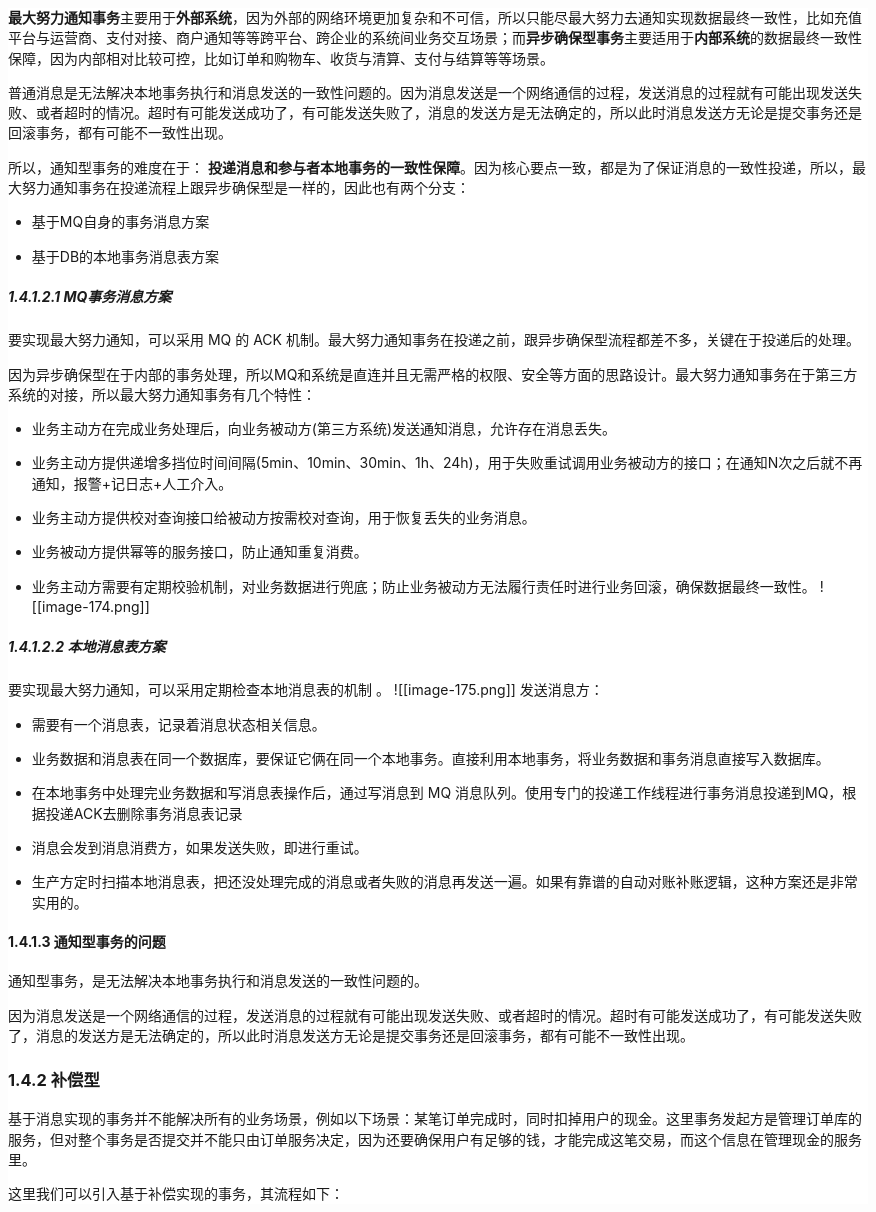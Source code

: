 **最大努力通知事务**主要用于**外部系统**，因为外部的网络环境更加复杂和不可信，所以只能尽最大努力去通知实现数据最终一致性，比如充值平台与运营商、支付对接、商户通知等等跨平台、跨企业的系统间业务交互场景；而**异步确保型事务**主要适用于**内部系统**的数据最终一致性保障，因为内部相对比较可控，比如订单和购物车、收货与清算、支付与结算等等场景。

普通消息是无法解决本地事务执行和消息发送的一致性问题的。因为消息发送是一个网络通信的过程，发送消息的过程就有可能出现发送失败、或者超时的情况。超时有可能发送成功了，有可能发送失败了，消息的发送方是无法确定的，所以此时消息发送方无论是提交事务还是回滚事务，都有可能不一致性出现。

所以，通知型事务的难度在于： **投递消息和参与者本地事务的一致性保障**。因为核心要点一致，都是为了保证消息的一致性投递，所以，最大努力通知事务在投递流程上跟异步确保型是一样的，因此也有两个分支：

- 基于MQ自身的事务消息方案
    
- 基于DB的本地事务消息表方案
    

##### 1.4.1.2.1 MQ事务消息方案

要实现最大努力通知，可以采用 MQ 的 ACK 机制。最大努力通知事务在投递之前，跟异步确保型流程都差不多，关键在于投递后的处理。

因为异步确保型在于内部的事务处理，所以MQ和系统是直连并且无需严格的权限、安全等方面的思路设计。最大努力通知事务在于第三方系统的对接，所以最大努力通知事务有几个特性：

- 业务主动方在完成业务处理后，向业务被动方(第三方系统)发送通知消息，允许存在消息丢失。
    
- 业务主动方提供递增多挡位时间间隔(5min、10min、30min、1h、24h)，用于失败重试调用业务被动方的接口；在通知N次之后就不再通知，报警+记日志+人工介入。
    
- 业务主动方提供校对查询接口给被动方按需校对查询，用于恢复丢失的业务消息。
    
- 业务被动方提供幂等的服务接口，防止通知重复消费。
    
- 业务主动方需要有定期校验机制，对业务数据进行兜底；防止业务被动方无法履行责任时进行业务回滚，确保数据最终一致性。
![[image-174.png]]
##### 1.4.1.2.2 本地消息表方案

要实现最大努力通知，可以采用定期检查本地消息表的机制 。
![[image-175.png]]
发送消息方：

- 需要有一个消息表，记录着消息状态相关信息。
    
- 业务数据和消息表在同一个数据库，要保证它俩在同一个本地事务。直接利用本地事务，将业务数据和事务消息直接写入数据库。
    
- 在本地事务中处理完业务数据和写消息表操作后，通过写消息到 MQ 消息队列。使用专门的投递工作线程进行事务消息投递到MQ，根据投递ACK去删除事务消息表记录
    
- 消息会发到消息消费方，如果发送失败，即进行重试。
    
- 生产方定时扫描本地消息表，把还没处理完成的消息或者失败的消息再发送一遍。如果有靠谱的自动对账补账逻辑，这种方案还是非常实用的。
    

#### 1.4.1.3 通知型事务的问题

通知型事务，是无法解决本地事务执行和消息发送的一致性问题的。

因为消息发送是一个网络通信的过程，发送消息的过程就有可能出现发送失败、或者超时的情况。超时有可能发送成功了，有可能发送失败了，消息的发送方是无法确定的，所以此时消息发送方无论是提交事务还是回滚事务，都有可能不一致性出现。

### 1.4.2 补偿型

基于消息实现的事务并不能解决所有的业务场景，例如以下场景：某笔订单完成时，同时扣掉用户的现金。这里事务发起方是管理订单库的服务，但对整个事务是否提交并不能只由订单服务决定，因为还要确保用户有足够的钱，才能完成这笔交易，而这个信息在管理现金的服务里。

这里我们可以引入基于补偿实现的事务，其流程如下：
